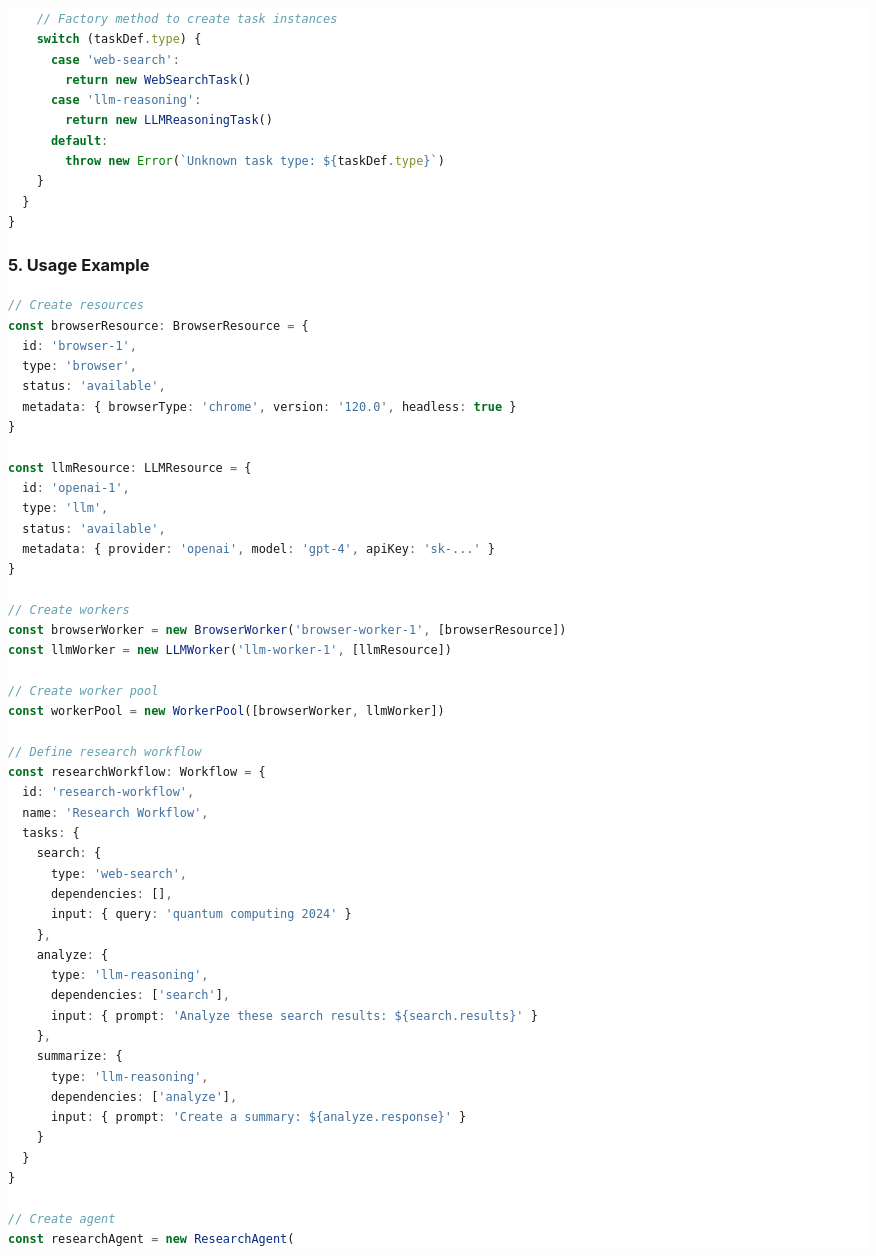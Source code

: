 ```typescript
    // Factory method to create task instances
    switch (taskDef.type) {
      case 'web-search':
        return new WebSearchTask()
      case 'llm-reasoning':
        return new LLMReasoningTask()
      default:
        throw new Error(`Unknown task type: ${taskDef.type}`)
    }
  }
}
```

### 5. Usage Example

```typescript
// Create resources
const browserResource: BrowserResource = {
  id: 'browser-1',
  type: 'browser',
  status: 'available',
  metadata: { browserType: 'chrome', version: '120.0', headless: true }
}

const llmResource: LLMResource = {
  id: 'openai-1',
  type: 'llm',
  status: 'available',
  metadata: { provider: 'openai', model: 'gpt-4', apiKey: 'sk-...' }
}

// Create workers
const browserWorker = new BrowserWorker('browser-worker-1', [browserResource])
const llmWorker = new LLMWorker('llm-worker-1', [llmResource])

// Create worker pool
const workerPool = new WorkerPool([browserWorker, llmWorker])

// Define research workflow
const researchWorkflow: Workflow = {
  id: 'research-workflow',
  name: 'Research Workflow',
  tasks: {
    search: {
      type: 'web-search',
      dependencies: [],
      input: { query: 'quantum computing 2024' }
    },
    analyze: {
      type: 'llm-reasoning',
      dependencies: ['search'],
      input: { prompt: 'Analyze these search results: ${search.results}' }
    },
    summarize: {
      type: 'llm-reasoning',
      dependencies: ['analyze'],
      input: { prompt: 'Create a summary: ${analyze.response}' }
    }
  }
}

// Create agent
const researchAgent = new ResearchAgent(
```